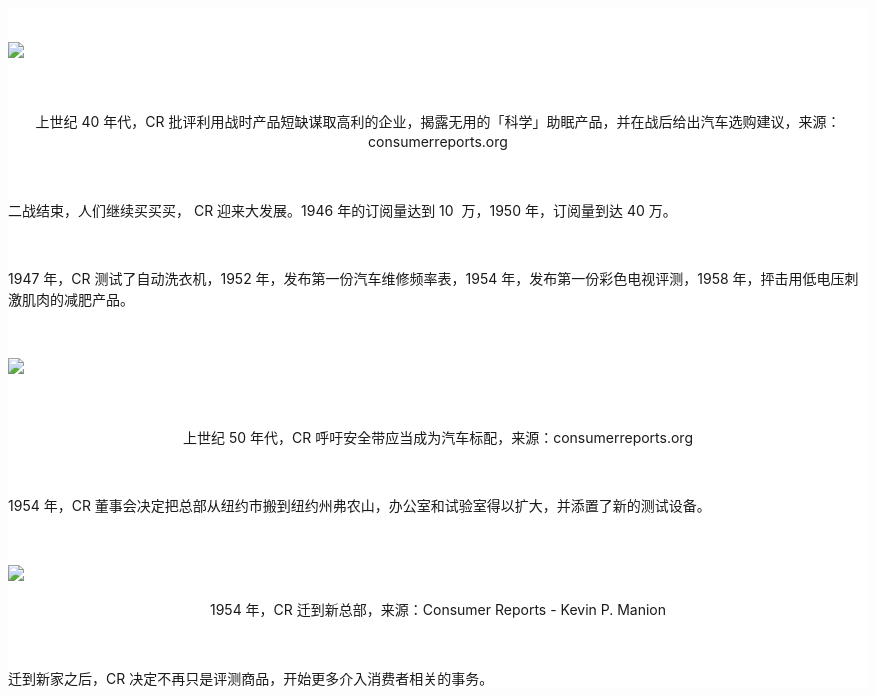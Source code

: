 <br/>
</p>
<p>
<img data-ratio="0.4166666666666667" data-s="300,640" data-src="" data-type="jpeg" data-w="1200" src="{{ '/img/ow5rEn8QGlHW3DGUNOkvfUpRIK9XrLGM4Qc6nERL2czXICBfdf5F85Ld3uWBCrEgtadZslic9pYro1IuUbPnZBQ.jpeg' | prepend: site.img | replace: '//','/' }}"/>
</p>
<p>
<br/>
</p>
<p style="text-align: center;">
<span style="font-size: 14px;">
          上世纪 40 年代，CR 批评利用战时产品短缺谋取高利的企业，揭露无用的「科学」助眠产品，并在战后给出汽车选购建议，来源：consumerreports.org
         </span>
</p>
<p>
<br/>
</p>
<p>
         二战结束，人们继续买买买， CR 迎来大发展。1946 年的订阅量达到 10  万，1950 年，订阅量到达 40 万。
        </p>
<p>
<br/>
</p>
<p>
         1947 年，CR 测试了自动洗衣机，1952 年，发布第一份汽车维修频率表，1954 年，发布第一份彩色电视评测，1958 年，抨击用低电压刺激肌肉的减肥产品。
        </p>
<p>
<br/>
</p>
<p>
<img data-ratio="0.4166666666666667" data-s="300,640" data-src="" data-type="jpeg" data-w="1200" src="{{ '/img/ow5rEn8QGlHW3DGUNOkvfUpRIK9XrLGMUSRM3ldpHlQW1fw7tkarZqASocFMIRzGvSTUMwpoWNg1ckb6nNbI0Q.jpeg' | prepend: site.img | replace: '//','/' }}"/>
</p>
<p>
<br/>
</p>
<p style="text-align: center;">
<span style="font-size: 14px;">
          上世纪 50 年代，CR 呼吁安全带应当成为汽车标配，来源：consumerreports.org
         </span>
</p>
<p>
<br/>
</p>
<p>
         1954 年，CR 董事会决定把总部从纽约市搬到纽约州弗农山，办公室和试验室得以扩大，并添置了新的测试设备。
        </p>
<p>
<br/>
</p>
<p>
<img data-ratio="0.8110944527736131" data-s="300,640" data-src="" data-type="png" data-w="667" src="{{ '/img/ow5rEn8QGlHW3DGUNOkvfUpRIK9XrLGMKX6uV09o0XbaJ4mjBlVSI30NgIBpTnMVXVuoWIUECR4hkV6iaOzerxg.png' | prepend: site.img | replace: '//','/' }}"/>
</p>
<p style="text-align: center;">
<span style="font-size: 14px;">
          1954 年，CR 迁到新总部，来源：Consumer Reports - Kevin P. Manion
         </span>
<br/>
</p>
<p>
<br/>
</p>
<p>
         迁到新家之后，CR 决定不再只是评测商品，开始更多介入消费者相关的事务。